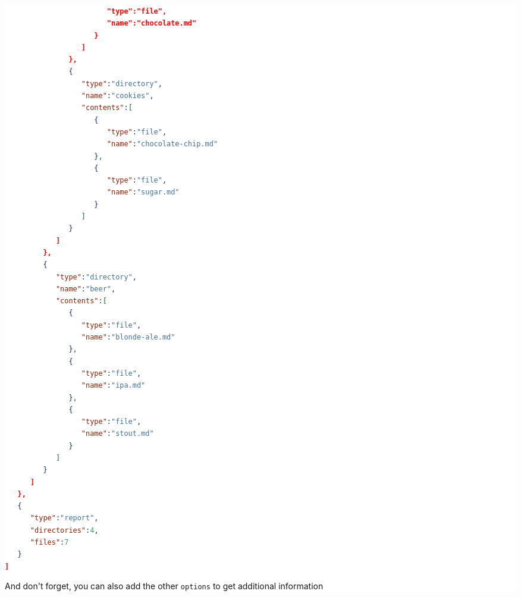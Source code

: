 ```json
                        "type":"file",
                        "name":"chocolate.md"
                     }
                  ]
               },
               {
                  "type":"directory",
                  "name":"cookies",
                  "contents":[
                     {
                        "type":"file",
                        "name":"chocolate-chip.md"
                     },
                     {
                        "type":"file",
                        "name":"sugar.md"
                     }
                  ]
               }
            ]
         },
         {
            "type":"directory",
            "name":"beer",
            "contents":[
               {
                  "type":"file",
                  "name":"blonde-ale.md"
               },
               {
                  "type":"file",
                  "name":"ipa.md"
               },
               {
                  "type":"file",
                  "name":"stout.md"
               }
            ]
         }
      ]
   },
   {
      "type":"report",
      "directories":4,
      "files":7
   }
]
```

And don't forget, you can also add the other `options` to get additional information
